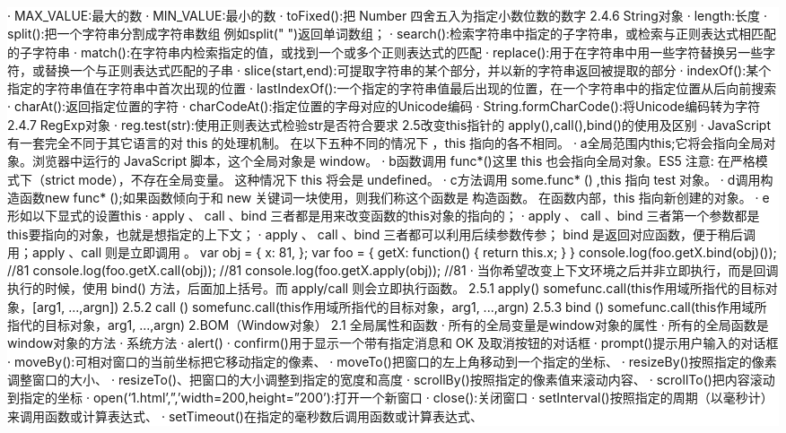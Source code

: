 ·	MAX_VALUE:最大的数
·	MIN_VALUE:最小的数
·	toFixed():把 Number 四舍五入为指定小数位数的数字
2.4.6 String对象
·	length:长度
·	split():把一个字符串分割成字符串数组 例如split(" ")返回单词数组；
·	search():检索字符串中指定的子字符串，或检索与正则表达式相匹配的子字符串
·	match():在字符串内检索指定的值，或找到一个或多个正则表达式的匹配
·	replace():用于在字符串中用一些字符替换另一些字符，或替换一个与正则表达式匹配的子串
·	slice(start,end):可提取字符串的某个部分，并以新的字符串返回被提取的部分
·	indexOf():某个指定的字符串值在字符串中首次出现的位置
·	lastIndexOf():一个指定的字符串值最后出现的位置，在一个字符串中的指定位置从后向前搜索
·	charAt():返回指定位置的字符
·	charCodeAt():指定位置的字母对应的Unicode编码
·	String.formCharCode():将Unicode编码转为字符
2.4.7 RegExp对象
·	reg.test(str):使用正则表达式检验str是否符合要求
2.5改变this指针的 apply(),call(),bind()的使用及区别
·	JavaScript 有一套完全不同于其它语言的对 this 的处理机制。 在以下五种不同的情况下 ，this 指向的各不相同。
·	a全局范围内this;它将会指向全局对象。浏览器中运行的 JavaScript 脚本，这个全局对象是 window。
·	b函数调用 func*()这里 this 也会指向全局对象。ES5 注意: 在严格模式下（strict mode），不存在全局变量。 这种情况下 this 将会是 undefined。
·	c方法调用 some.func* () ,this 指向 test 对象。
·	d调用构造函数new func* ();如果函数倾向于和 new 关键词一块使用，则我们称这个函数是 构造函数。 在函数内部，this 指向新创建的对象。
·	e形如以下显式的设置this
·	apply 、 call 、bind 三者都是用来改变函数的this对象的指向的；
·	apply 、 call 、bind 三者第一个参数都是this要指向的对象，也就是想指定的上下文；
·	apply 、 call 、bind 三者都可以利用后续参数传参；
bind 是返回对应函数，便于稍后调用；apply 、call 则是立即调用 。
  var obj = {
    x: 81,
};
var foo = {
    getX: function() {
        return this.x;
    }
}
console.log(foo.getX.bind(obj)());  //81
console.log(foo.getX.call(obj));    //81
console.log(foo.getX.apply(obj));   //81
·	当你希望改变上下文环境之后并非立即执行，而是回调执行的时候，使用 bind() 方法，后面加上括号。而 apply/call 则会立即执行函数。
2.5.1 apply()
    somefunc.call(this作用域所指代的目标对象，[arg1, ...,argn])
2.5.2 call ()
   somefunc.call(this作用域所指代的目标对象，arg1, ...,argn)
2.5.3 bind ()
   somefunc.call(this作用域所指代的目标对象，arg1, ...,argn)
2.BOM（Window对象）
2.1 全局属性和函数
·	所有的全局变量是window对象的属性
·	所有的全局函数是window对象的方法
·	系统方法 
·	alert()
·	confirm()用于显示一个带有指定消息和 OK 及取消按钮的对话框
·	prompt()提示用户输入的对话框
·	moveBy():可相对窗口的当前坐标把它移动指定的像素、
·	moveTo()把窗口的左上角移动到一个指定的坐标、
·	resizeBy()按照指定的像素调整窗口的大小、
·	resizeTo()、把窗口的大小调整到指定的宽度和高度
·	scrollBy()按照指定的像素值来滚动内容、
·	scrollTo()把内容滚动到指定的坐标
·	open(‘1.html’,”,’width=200,height=”200’):打开一个新窗口
·	close():关闭窗口
·	setInterval()按照指定的周期（以毫秒计）来调用函数或计算表达式、
·	setTimeout()在指定的毫秒数后调用函数或计算表达式、